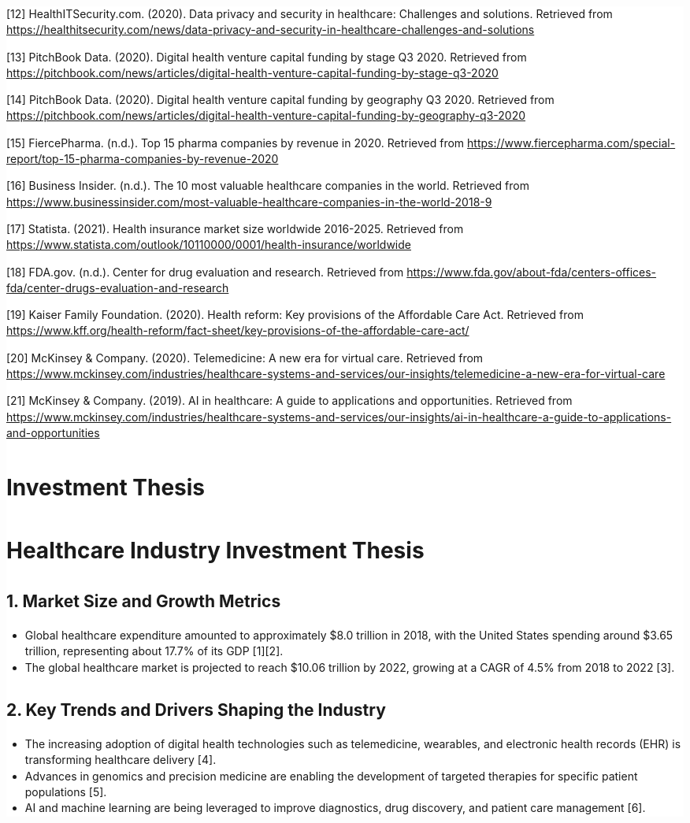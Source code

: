 [12] HealthITSecurity.com. (2020). Data privacy and security in healthcare: Challenges and solutions. Retrieved from https://healthitsecurity.com/news/data-privacy-and-security-in-healthcare-challenges-and-solutions

[13] PitchBook Data. (2020). Digital health venture capital funding by stage Q3 2020. Retrieved from https://pitchbook.com/news/articles/digital-health-venture-capital-funding-by-stage-q3-2020

[14] PitchBook Data. (2020). Digital health venture capital funding by geography Q3 2020. Retrieved from https://pitchbook.com/news/articles/digital-health-venture-capital-funding-by-geography-q3-2020

[15] FiercePharma. (n.d.). Top 15 pharma companies by revenue in 2020. Retrieved from https://www.fiercepharma.com/special-report/top-15-pharma-companies-by-revenue-2020

[16] Business Insider. (n.d.). The 10 most valuable healthcare companies in the world. Retrieved from https://www.businessinsider.com/most-valuable-healthcare-companies-in-the-world-2018-9

[17] Statista. (2021). Health insurance market size worldwide 2016-2025. Retrieved from https://www.statista.com/outlook/10110000/0001/health-insurance/worldwide

[18] FDA.gov. (n.d.). Center for drug evaluation and research. Retrieved from https://www.fda.gov/about-fda/centers-offices-fda/center-drugs-evaluation-and-research

[19] Kaiser Family Foundation. (2020). Health reform: Key provisions of the Affordable Care Act. Retrieved from https://www.kff.org/health-reform/fact-sheet/key-provisions-of-the-affordable-care-act/

[20] McKinsey & Company. (2020). Telemedicine: A new era for virtual care. Retrieved from https://www.mckinsey.com/industries/healthcare-systems-and-services/our-insights/telemedicine-a-new-era-for-virtual-care

[21] McKinsey & Company. (2019). AI in healthcare: A guide to applications and opportunities. Retrieved from https://www.mckinsey.com/industries/healthcare-systems-and-services/our-insights/ai-in-healthcare-a-guide-to-applications-and-opportunities

# Investment Thesis
# Healthcare Industry Investment Thesis

## 1. Market Size and Growth Metrics
- Global healthcare expenditure amounted to approximately $8.0 trillion in 2018, with the United States spending around $3.65 trillion, representing about 17.7% of its GDP [1][2].
- The global healthcare market is projected to reach $10.06 trillion by 2022, growing at a CAGR of 4.5% from 2018 to 2022 [3].

## 2. Key Trends and Drivers Shaping the Industry
- The increasing adoption of digital health technologies such as telemedicine, wearables, and electronic health records (EHR) is transforming healthcare delivery [4].
- Advances in genomics and precision medicine are enabling the development of targeted therapies for specific patient populations [5].
- AI and machine learning are being leveraged to improve diagnostics, drug discovery, and patient care management [6].
